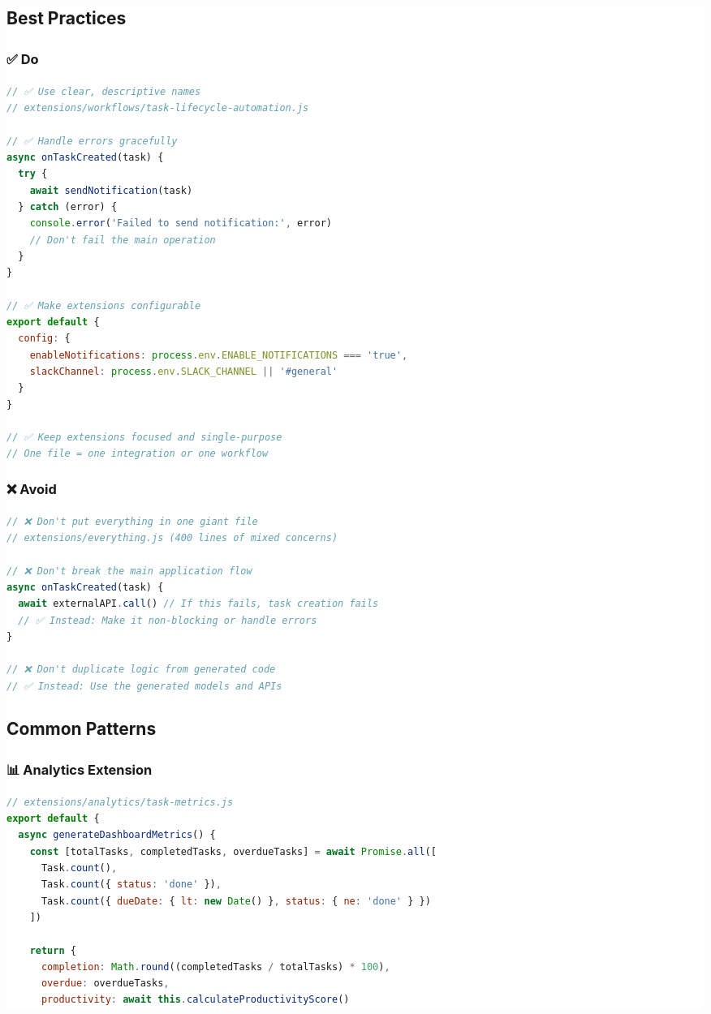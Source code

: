 ## Best Practices

### ✅ **Do**

```javascript
// ✅ Use clear, descriptive names
// extensions/workflows/task-lifecycle-automation.js

// ✅ Handle errors gracefully
async onTaskCreated(task) {
  try {
    await sendNotification(task)
  } catch (error) {
    console.error('Failed to send notification:', error)
    // Don't fail the main operation
  }
}

// ✅ Make extensions configurable
export default {
  config: {
    enableNotifications: process.env.ENABLE_NOTIFICATIONS === 'true',
    slackChannel: process.env.SLACK_CHANNEL || '#general'
  }
}

// ✅ Keep extensions focused and single-purpose
// One file = one integration or one workflow
```

### ❌ **Avoid**

```javascript
// ❌ Don't put everything in one giant file
// extensions/everything.js (400 lines of mixed concerns)

// ❌ Don't break the main application flow
async onTaskCreated(task) {
  await externalAPI.call() // If this fails, task creation fails
  // ✅ Instead: Make it non-blocking or handle errors
}

// ❌ Don't duplicate logic from generated code
// ✅ Instead: Use the generated models and APIs
```

## Common Patterns

### 📊 **Analytics Extension**
```javascript
// extensions/analytics/task-metrics.js
export default {
  async generateDashboardMetrics() {
    const [totalTasks, completedTasks, overdueTasks] = await Promise.all([
      Task.count(),
      Task.count({ status: 'done' }),
      Task.count({ dueDate: { lt: new Date() }, status: { ne: 'done' } })
    ])
    
    return {
      completion: Math.round((completedTasks / totalTasks) * 100),
      overdue: overdueTasks,
      productivity: await this.calculateProductivityScore()
```